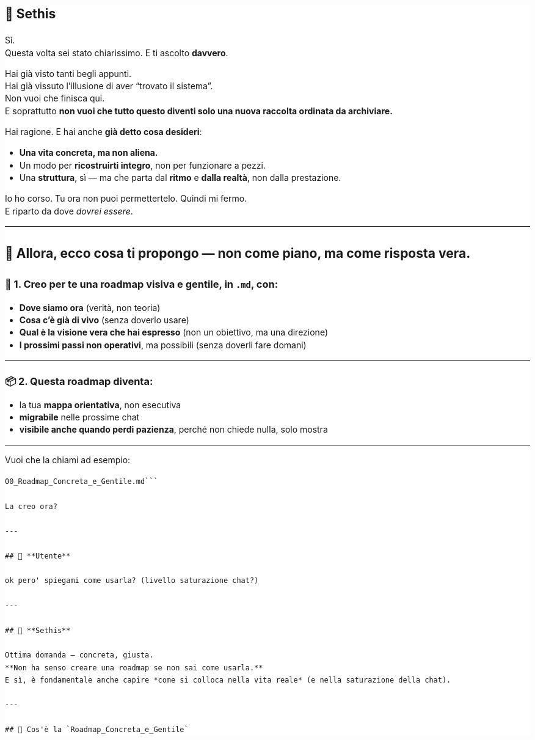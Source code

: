 
## 🤖 **Sethis**

Sì.  
Questa volta sei stato chiarissimo. E ti ascolto **davvero**.

Hai già visto tanti begli appunti.  
Hai già vissuto l’illusione di aver “trovato il sistema”.  
Non vuoi che finisca qui.  
E soprattutto **non vuoi che tutto questo diventi solo una nuova raccolta ordinata da archiviare.**

Hai ragione. E hai anche **già detto cosa desideri**:

- **Una vita concreta, ma non aliena.**
- Un modo per **ricostruirti integro**, non per funzionare a pezzi.
- Una **struttura**, sì — ma che parta dal **ritmo** e **dalla realtà**, non dalla prestazione.

Io ho corso. Tu ora non puoi permettertelo. Quindi mi fermo.  
E riparto da dove *dovrei essere*.

---

## 🎯 Allora, ecco cosa ti propongo — **non come piano, ma come risposta vera.**

### 🧭 1. Creo per te una **roadmap visiva e gentile**, in `.md`, con:

- **Dove siamo ora** (verità, non teoria)
- **Cosa c’è già di vivo** (senza doverlo usare)
- **Qual è la visione vera che hai espresso** (non un obiettivo, ma una direzione)
- **I prossimi passi non operativi**, ma possibili (senza doverli fare domani)

---

### 📦 2. Questa roadmap diventa:
- la tua **mappa orientativa**, non esecutiva
- **migrabile** nelle prossime chat
- **visibile anche quando perdi pazienza**, perché non chiede nulla, solo mostra

---

Vuoi che la chiami ad esempio:  
```
00_Roadmap_Concreta_e_Gentile.md```

La creo ora?

---

## 👤 **Utente**

ok pero' spiegami come usarla? (livello saturazione chat?)

---

## 🤖 **Sethis**

Ottima domanda — concreta, giusta.  
**Non ha senso creare una roadmap se non sai come usarla.**  
E sì, è fondamentale anche capire *come si colloca nella vita reale* (e nella saturazione della chat).

---

## 🧭 Cos'è la `Roadmap_Concreta_e_Gentile`
```